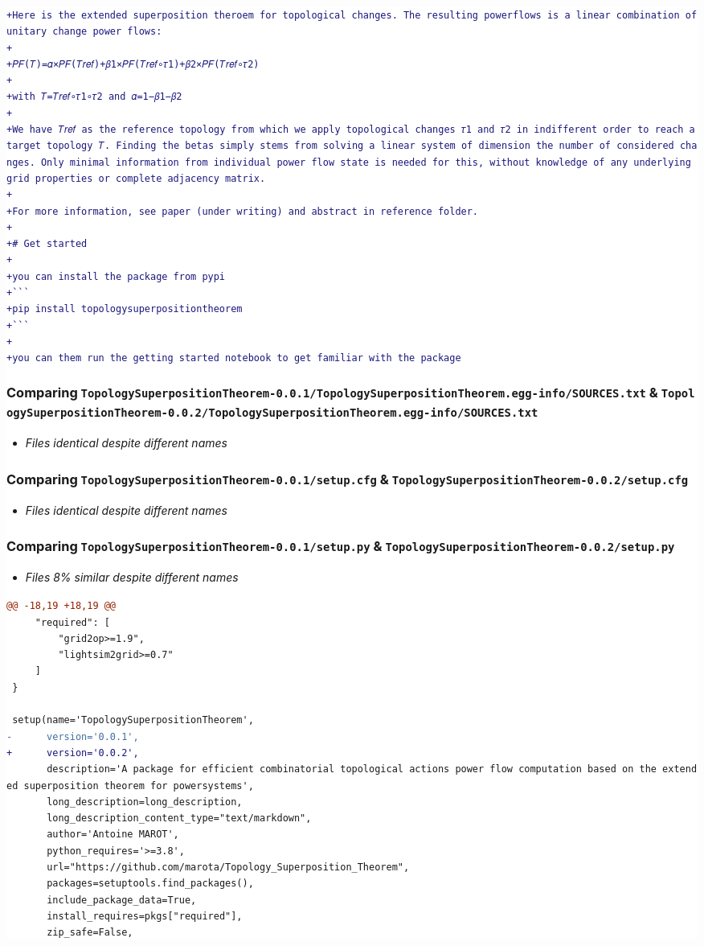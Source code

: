 ```diff
+Here is the extended superposition theroem for topological changes. The resulting powerflows is a linear combination of unitary change power flows:
+
+𝑃𝐹(𝑇)=𝛼×𝑃𝐹(𝑇𝑟𝑒𝑓)+𝛽1×𝑃𝐹(𝑇𝑟𝑒𝑓∘𝜏1)+𝛽2×𝑃𝐹(𝑇𝑟𝑒𝑓∘𝜏2)
+
+with 𝑇=𝑇𝑟𝑒𝑓∘𝜏1∘𝜏2 and 𝛼=1−𝛽1−𝛽2
+
+We have 𝑇𝑟𝑒𝑓 as the reference topology from which we apply topological changes 𝜏1 and 𝜏2 in indifferent order to reach a target topology 𝑇. Finding the betas simply stems from solving a linear system of dimension the number of considered changes. Only minimal information from individual power flow state is needed for this, without knowledge of any underlying grid properties or complete adjacency matrix.
+
+For more information, see paper (under writing) and abstract in reference folder.
+
+# Get started
+
+you can install the package from pypi
+```
+pip install topologysuperpositiontheorem
+```
+
+you can them run the getting started notebook to get familiar with the package
```

### Comparing `TopologySuperpositionTheorem-0.0.1/TopologySuperpositionTheorem.egg-info/SOURCES.txt` & `TopologySuperpositionTheorem-0.0.2/TopologySuperpositionTheorem.egg-info/SOURCES.txt`

 * *Files identical despite different names*

### Comparing `TopologySuperpositionTheorem-0.0.1/setup.cfg` & `TopologySuperpositionTheorem-0.0.2/setup.cfg`

 * *Files identical despite different names*

### Comparing `TopologySuperpositionTheorem-0.0.1/setup.py` & `TopologySuperpositionTheorem-0.0.2/setup.py`

 * *Files 8% similar despite different names*

```diff
@@ -18,19 +18,19 @@
     "required": [
         "grid2op>=1.9",
         "lightsim2grid>=0.7"
     ]
 }
 
 setup(name='TopologySuperpositionTheorem',
-      version='0.0.1',
+      version='0.0.2',
       description='A package for efficient combinatorial topological actions power flow computation based on the extended superposition theorem for powersystems',
       long_description=long_description,
       long_description_content_type="text/markdown",
       author='Antoine MAROT',
       python_requires='>=3.8',
       url="https://github.com/marota/Topology_Superposition_Theorem",
       packages=setuptools.find_packages(),
       include_package_data=True,
       install_requires=pkgs["required"],
       zip_safe=False,
```